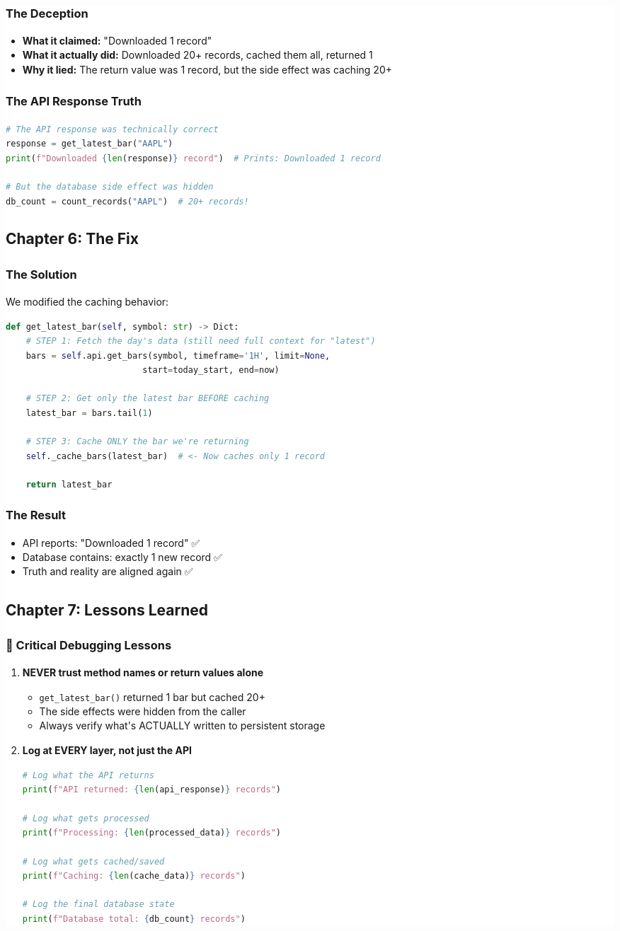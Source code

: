 ### The Deception
- **What it claimed:** "Downloaded 1 record"
- **What it actually did:** Downloaded 20+ records, cached them all, returned 1
- **Why it lied:** The return value was 1 record, but the side effect was caching 20+

### The API Response Truth
```python
# The API response was technically correct
response = get_latest_bar("AAPL")
print(f"Downloaded {len(response)} record")  # Prints: Downloaded 1 record

# But the database side effect was hidden
db_count = count_records("AAPL")  # 20+ records!
```

## Chapter 6: The Fix

### The Solution
We modified the caching behavior:

```python
def get_latest_bar(self, symbol: str) -> Dict:
    # STEP 1: Fetch the day's data (still need full context for "latest")
    bars = self.api.get_bars(symbol, timeframe='1H', limit=None,
                           start=today_start, end=now)
    
    # STEP 2: Get only the latest bar BEFORE caching
    latest_bar = bars.tail(1)
    
    # STEP 3: Cache ONLY the bar we're returning
    self._cache_bars(latest_bar)  # <- Now caches only 1 record
    
    return latest_bar
```

### The Result
- API reports: "Downloaded 1 record" ✅
- Database contains: exactly 1 new record ✅
- Truth and reality are aligned again ✅

## Chapter 7: Lessons Learned

### 🚨 Critical Debugging Lessons

1. **NEVER trust method names or return values alone**
   - `get_latest_bar()` returned 1 bar but cached 20+
   - The side effects were hidden from the caller
   - Always verify what's ACTUALLY written to persistent storage

2. **Log at EVERY layer, not just the API**
   ```python
   # Log what the API returns
   print(f"API returned: {len(api_response)} records")
   
   # Log what gets processed
   print(f"Processing: {len(processed_data)} records")
   
   # Log what gets cached/saved
   print(f"Caching: {len(cache_data)} records")
   
   # Log the final database state
   print(f"Database total: {db_count} records")
   ```
